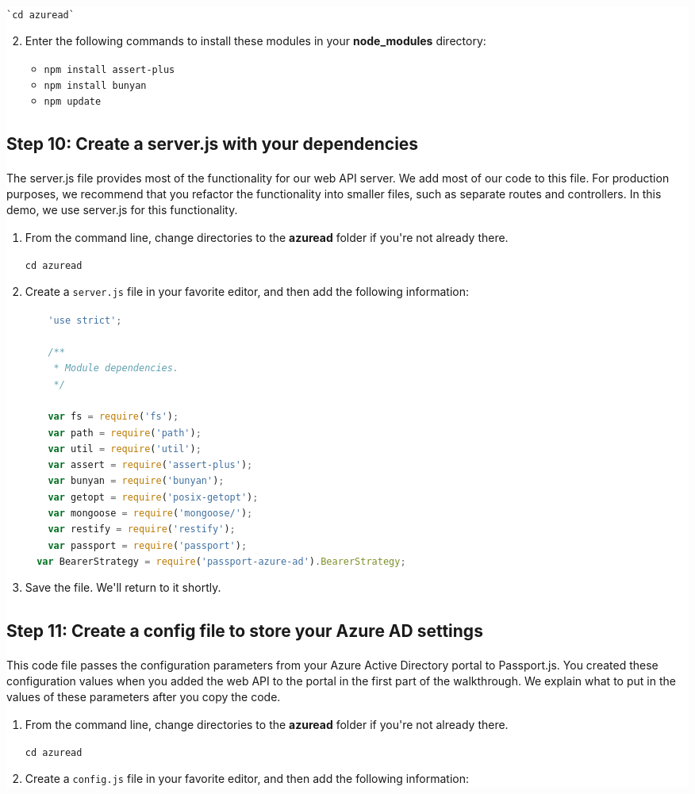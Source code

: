     `cd azuread`

2. Enter the following commands to install these modules in your **node_modules** directory:

    * `npm install assert-plus`
    * `npm install bunyan`
    * `npm update`

## <a name="step-10-create-a-serverjs-with-your-dependencies"></a>Step 10: Create a server.js with your dependencies
The server.js file provides most of the functionality for our web API server. We add most of our code to this file. For production purposes, we recommend that you refactor the functionality into smaller files, such as separate routes and controllers. In this demo, we use server.js for this functionality.

1. From the command line, change directories to the **azuread** folder if you're not already there.

    `cd azuread`

2. Create a `server.js` file in your favorite editor, and then add the following information:

    ```Javascript
        'use strict';

        /**
         * Module dependencies.
         */

        var fs = require('fs');
        var path = require('path');
        var util = require('util');
        var assert = require('assert-plus');
        var bunyan = require('bunyan');
        var getopt = require('posix-getopt');
        var mongoose = require('mongoose/');
        var restify = require('restify');
        var passport = require('passport');
      var BearerStrategy = require('passport-azure-ad').BearerStrategy;
    ```

3. Save the file. We'll return to it shortly.

## <a name="step-11-create-a-config-file-to-store-your-azure-ad-settings"></a>Step 11: Create a config file to store your Azure AD settings
This code file passes the configuration parameters from your Azure Active Directory portal to Passport.js. You created these configuration values when you added the web API to the portal in the first part of the walkthrough. We explain what to put in the values of these parameters after you copy the code.

1. From the command line, change directories to the **azuread** folder if you're not already there.

    `cd azuread`

2. Create a `config.js` file in your favorite editor, and then add the following information:
